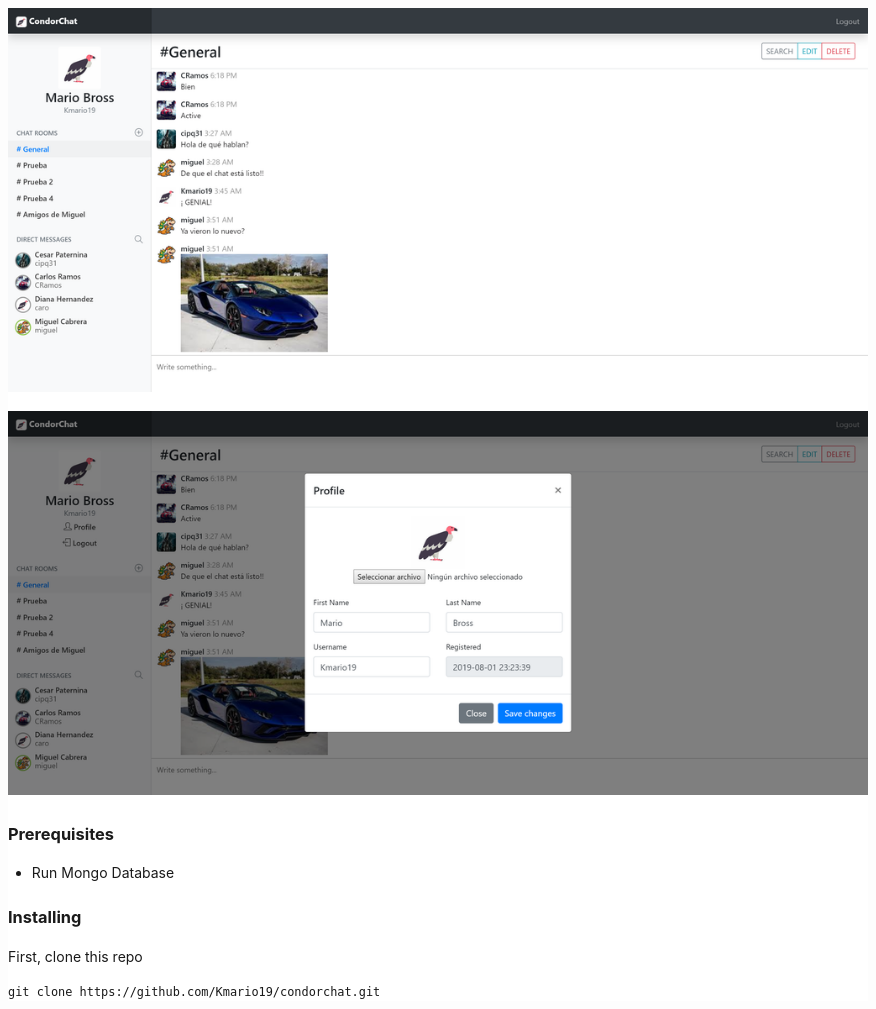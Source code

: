 ![Room Chat](https://github.com/Kmario19/condorchat/blob/master/screenshots/1.png "Room Chat")

![Profile Edit](https://github.com/Kmario19/condorchat/blob/master/screenshots/2.png "Profile Edit")

### Prerequisites

* Run Mongo Database

### Installing

First, clone this repo

```
git clone https://github.com/Kmario19/condorchat.git
```
